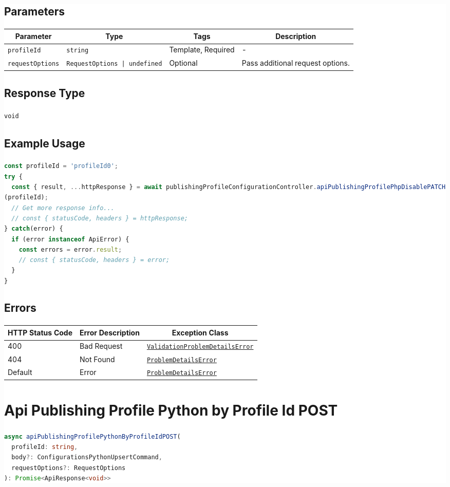 ## Parameters

| Parameter | Type | Tags | Description |
|  --- | --- | --- | --- |
| `profileId` | `string` | Template, Required | - |
| `requestOptions` | `RequestOptions \| undefined` | Optional | Pass additional request options. |

## Response Type

`void`

## Example Usage

```ts
const profileId = 'profileId0';
try {
  const { result, ...httpResponse } = await publishingProfileConfigurationController.apiPublishingProfilePhpDisablePATCH(profileId);
  // Get more response info...
  // const { statusCode, headers } = httpResponse;
} catch(error) {
  if (error instanceof ApiError) {
    const errors = error.result;
    // const { statusCode, headers } = error;
  }
}
```

## Errors

| HTTP Status Code | Error Description | Exception Class |
|  --- | --- | --- |
| 400 | Bad Request | [`ValidationProblemDetailsError`](../../doc/models/validation-problem-details-error.md) |
| 404 | Not Found | [`ProblemDetailsError`](../../doc/models/problem-details-error.md) |
| Default | Error | [`ProblemDetailsError`](../../doc/models/problem-details-error.md) |


# Api Publishing Profile Python by Profile Id POST

```ts
async apiPublishingProfilePythonByProfileIdPOST(
  profileId: string,
  body?: ConfigurationsPythonUpsertCommand,
  requestOptions?: RequestOptions
): Promise<ApiResponse<void>>
```
